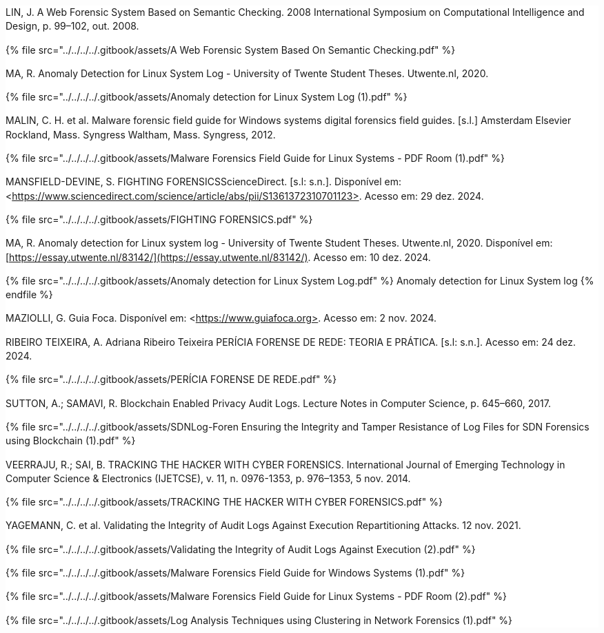 LIN, J. A Web Forensic System Based on Semantic Checking. 2008 International Symposium on Computational Intelligence and Design, p. 99–102, out. 2008.

{% file src="../../../../.gitbook/assets/A Web Forensic System Based On Semantic Checking.pdf" %}

MA, R. Anomaly Detection for Linux System Log - University of Twente Student Theses. Utwente.nl, 2020.

{% file src="../../../../.gitbook/assets/Anomaly detection for Linux System Log (1).pdf" %}

MALIN, C. H. et al. Malware forensic field guide for Windows systems digital forensics field guides. \[s.l.] Amsterdam Elsevier Rockland, Mass. Syngress Waltham, Mass. Syngress, 2012.

{% file src="../../../../.gitbook/assets/Malware Forensics Field Guide for Linux Systems - PDF Room (1).pdf" %}

MANSFIELD-DEVINE, S. FIGHTING FORENSICSScienceDirect. \[s.l: s.n.]. Disponível em: \<https://www.sciencedirect.com/science/article/abs/pii/S1361372310701123>. Acesso em: 29 dez. 2024.

{% file src="../../../../.gitbook/assets/FIGHTING FORENSICS.pdf" %}

MA, R. Anomaly detection for Linux system log - University of Twente Student Theses. Utwente.nl, 2020. Disponível em: [https://essay.utwente.nl/83142/](https://essay.utwente.nl/83142/). Acesso em: 10 dez. 2024.

{% file src="../../../../.gitbook/assets/Anomaly detection for Linux System Log.pdf" %}
Anomaly detection for Linux System log
{% endfile %}

MAZIOLLI, G. Guia Foca. Disponível em: \<https://www.guiafoca.org>. Acesso em: 2 nov. 2024.

RIBEIRO TEIXEIRA, A. Adriana Ribeiro Teixeira PERÍCIA FORENSE DE REDE: TEORIA E PRÁTICA. \[s.l: s.n.]. Acesso em: 24 dez. 2024.

{% file src="../../../../.gitbook/assets/PERÍCIA FORENSE DE REDE.pdf" %}

SUTTON, A.; SAMAVI, R. Blockchain Enabled Privacy Audit Logs. Lecture Notes in Computer Science, p. 645–660, 2017.

{% file src="../../../../.gitbook/assets/SDNLog-Foren Ensuring the Integrity and Tamper Resistance of Log Files for SDN Forensics using Blockchain (1).pdf" %}

VEERRAJU, R.; SAI, B. TRACKING THE HACKER WITH CYBER FORENSICS. International Journal of Emerging Technology in Computer Science & Electronics (IJETCSE), v. 11, n. 0976-1353, p. 976–1353, 5 nov. 2014.

{% file src="../../../../.gitbook/assets/TRACKING THE HACKER WITH CYBER FORENSICS.pdf" %}

YAGEMANN, C. et al. Validating the Integrity of Audit Logs Against Execution Repartitioning Attacks. 12 nov. 2021.

{% file src="../../../../.gitbook/assets/Validating the Integrity of Audit Logs Against Execution (2).pdf" %}

{% file src="../../../../.gitbook/assets/Malware Forensics Field Guide for Windows Systems (1).pdf" %}

{% file src="../../../../.gitbook/assets/Malware Forensics Field Guide for Linux Systems - PDF Room (2).pdf" %}

{% file src="../../../../.gitbook/assets/Log Analysis Techniques using Clustering in Network Forensics (1).pdf" %}

